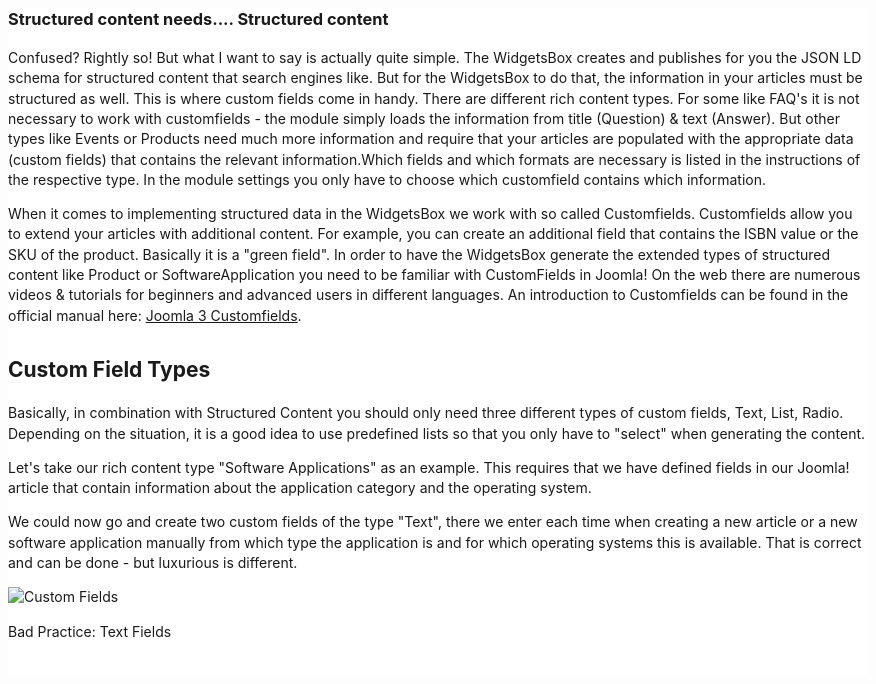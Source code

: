 ### Structured content needs.... Structured content

Confused? Rightly so! But what I want to say is actually quite simple. The WidgetsBox creates and publishes for you the
JSON LD schema for structured content that search engines like. But for the WidgetsBox to do that, the information in
your articles must be structured as well. This is where custom fields come in handy. There are different rich content
types. For some like FAQ's it is not necessary to work with customfields - the module simply loads the information from
title (Question) & text (Answer). But other types like Events or Products need much more information and require that
your articles are populated with the appropriate data (custom fields) that contains the relevant information.Which
fields and which formats are necessary is listed in the instructions of the respective type. In the module settings you
only have to choose which customfield contains which information.

When it comes to implementing structured data in the WidgetsBox we work with so called Customfields. Customfields allow
you to extend your articles with additional content. For example, you can create an additional field that contains the
ISBN value or the SKU of the product. Basically it is a "green field". In order to have the WidgetsBox generate the
extended types of structured content like Product or SoftwareApplication you need to be familiar with CustomFields in
Joomla! On the web there are numerous videos & tutorials for beginners and advanced users in different languages. An
introduction to Customfields can be found in the official manual
here: [Joomla 3 Customfields](https://docs.joomla.org/J3.x:Adding_custom_fields).

## Custom Field Types

Basically, in combination with Structured Content you should only need three different types of custom fields, Text,
List, Radio. Depending on the situation, it is a good idea to use predefined lists so that you only have to "select"
when generating the content.

Let's take our rich content type "Software Applications" as an example. This requires that we have defined fields in our
Joomla! article that contain information about the application category and the operating system.

We could now go and create two custom fields of the type "Text", there we enter each time when creating a new article or
a new software application manually from which type the application is and for which operating systems this is
available. That is correct and can be done - but luxurious is different.

<img src="/img/tutorials/widgetsbox/bad_practice_textfields.jpeg" alt="Custom Fields" className="bordered" />
<p class="meta text-center">Bad Practice: Text Fields</p>
<br/>

